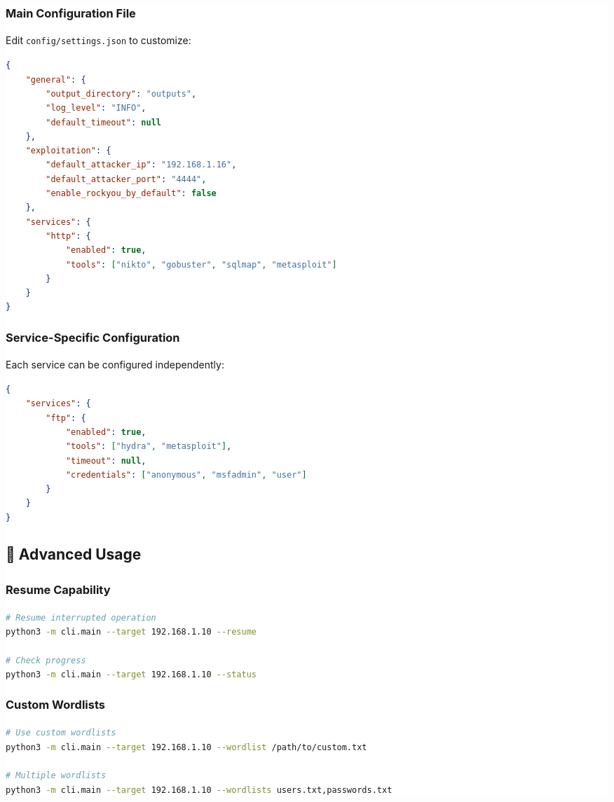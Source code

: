 ### **Main Configuration File**
Edit `config/settings.json` to customize:

```json
{
    "general": {
        "output_directory": "outputs",
        "log_level": "INFO",
        "default_timeout": null
    },
    "exploitation": {
        "default_attacker_ip": "192.168.1.16",
        "default_attacker_port": "4444",
        "enable_rockyou_by_default": false
    },
    "services": {
        "http": {
            "enabled": true,
            "tools": ["nikto", "gobuster", "sqlmap", "metasploit"]
        }
    }
}
```

### **Service-Specific Configuration**
Each service can be configured independently:

```json
{
    "services": {
        "ftp": {
            "enabled": true,
            "tools": ["hydra", "metasploit"],
            "timeout": null,
            "credentials": ["anonymous", "msfadmin", "user"]
        }
    }
}
```

## 🔧 Advanced Usage

### **Resume Capability**
```bash
# Resume interrupted operation
python3 -m cli.main --target 192.168.1.10 --resume

# Check progress
python3 -m cli.main --target 192.168.1.10 --status
```

### **Custom Wordlists**
```bash
# Use custom wordlists
python3 -m cli.main --target 192.168.1.10 --wordlist /path/to/custom.txt

# Multiple wordlists
python3 -m cli.main --target 192.168.1.10 --wordlists users.txt,passwords.txt
```
